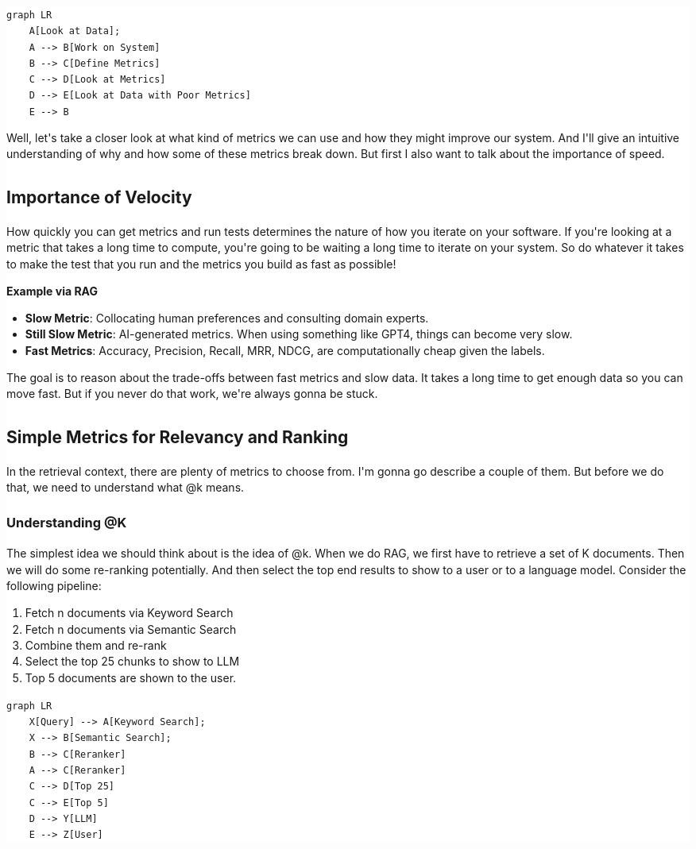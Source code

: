 ```mermaid
graph LR
    A[Look at Data];
    A --> B[Work on System]
    B --> C[Define Metrics]
    C --> D[Look at Metrics]
    D --> E[Look at Data with Poor Metrics]
    E --> B
```

Well, let's take a closer look at what kind of metrics we can use and how they might improve our system. And I'll give an intuitive understanding of why and how some of these metrics break down. But first I also want to talk about the importance of speed.

## Importance of Velocity

How quickly you can get metrics and run tests determines the nature of how you iterate on your software. If you're looking at a metric that takes a long time to compute, you're going to be waiting a long time to iterate on your system. So do whatever it takes to make the test that you run and the metrics you build as fast as possible!

**Example via RAG**

- **Slow Metric**: Collocating human preferences and consulting domain experts.
- **Still Slow Metric**: AI-generated metrics. When using something like GPT4, things can become very slow.
- **Fast Metrics**: Accuracy, Precision, Recall, MRR, NDCG, are computationally cheap given the labels.

The goal is to reason about the trade-offs between fast metrics and slow data. It takes a long time to get enough data so you can move fast. But if you never do that work, we're always gonna be stuck.

## Simple Metrics for Relevancy and Ranking

In the retrieval context, there are plenty of metrics to choose from. I'm gonna go describe a couple of them. But before we do that, we need to understand what @k means.

### Understanding @K

The simplest idea we should think about is the idea of @k. When we do RAG, we first have to retrieve a set of K documents. Then we will do some re-ranking potentially. And then select the top end results to show to a user or to a language model. Consider the following pipeline:

1. Fetch n documents via Keyword Search
2. Fetch n documents via Semantic Search
3. Combine them and re-rank
4. Select the top 25 chunks to show to LLM
5. Top 5 documents are shown to the user.

```mermaid
graph LR
    X[Query] --> A[Keyword Search];
    X --> B[Semantic Search];
    B --> C[Reranker]
    A --> C[Reranker]
    C --> D[Top 25]
    C --> E[Top 5]
    D --> Y[LLM]
    E --> Z[User]
```
